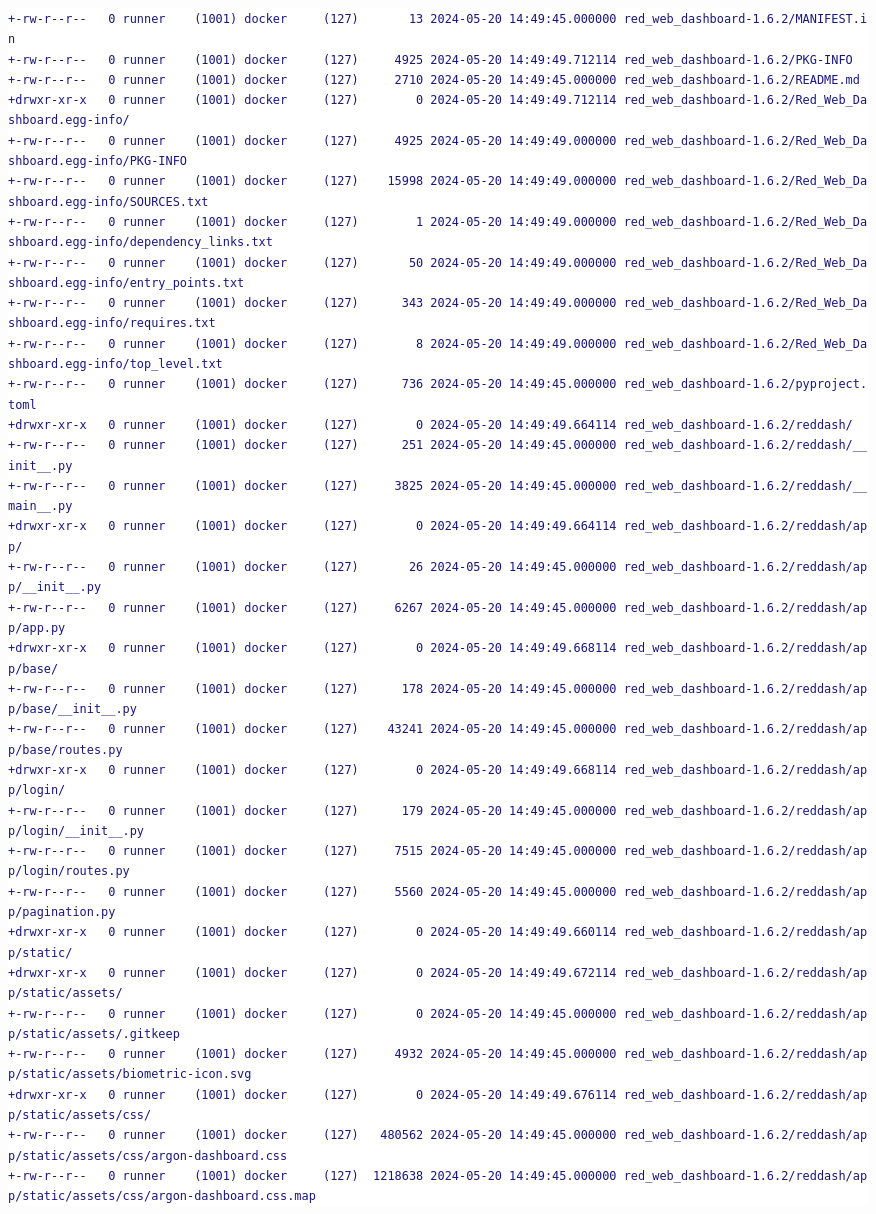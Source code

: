 ```diff
+-rw-r--r--   0 runner    (1001) docker     (127)       13 2024-05-20 14:49:45.000000 red_web_dashboard-1.6.2/MANIFEST.in
+-rw-r--r--   0 runner    (1001) docker     (127)     4925 2024-05-20 14:49:49.712114 red_web_dashboard-1.6.2/PKG-INFO
+-rw-r--r--   0 runner    (1001) docker     (127)     2710 2024-05-20 14:49:45.000000 red_web_dashboard-1.6.2/README.md
+drwxr-xr-x   0 runner    (1001) docker     (127)        0 2024-05-20 14:49:49.712114 red_web_dashboard-1.6.2/Red_Web_Dashboard.egg-info/
+-rw-r--r--   0 runner    (1001) docker     (127)     4925 2024-05-20 14:49:49.000000 red_web_dashboard-1.6.2/Red_Web_Dashboard.egg-info/PKG-INFO
+-rw-r--r--   0 runner    (1001) docker     (127)    15998 2024-05-20 14:49:49.000000 red_web_dashboard-1.6.2/Red_Web_Dashboard.egg-info/SOURCES.txt
+-rw-r--r--   0 runner    (1001) docker     (127)        1 2024-05-20 14:49:49.000000 red_web_dashboard-1.6.2/Red_Web_Dashboard.egg-info/dependency_links.txt
+-rw-r--r--   0 runner    (1001) docker     (127)       50 2024-05-20 14:49:49.000000 red_web_dashboard-1.6.2/Red_Web_Dashboard.egg-info/entry_points.txt
+-rw-r--r--   0 runner    (1001) docker     (127)      343 2024-05-20 14:49:49.000000 red_web_dashboard-1.6.2/Red_Web_Dashboard.egg-info/requires.txt
+-rw-r--r--   0 runner    (1001) docker     (127)        8 2024-05-20 14:49:49.000000 red_web_dashboard-1.6.2/Red_Web_Dashboard.egg-info/top_level.txt
+-rw-r--r--   0 runner    (1001) docker     (127)      736 2024-05-20 14:49:45.000000 red_web_dashboard-1.6.2/pyproject.toml
+drwxr-xr-x   0 runner    (1001) docker     (127)        0 2024-05-20 14:49:49.664114 red_web_dashboard-1.6.2/reddash/
+-rw-r--r--   0 runner    (1001) docker     (127)      251 2024-05-20 14:49:45.000000 red_web_dashboard-1.6.2/reddash/__init__.py
+-rw-r--r--   0 runner    (1001) docker     (127)     3825 2024-05-20 14:49:45.000000 red_web_dashboard-1.6.2/reddash/__main__.py
+drwxr-xr-x   0 runner    (1001) docker     (127)        0 2024-05-20 14:49:49.664114 red_web_dashboard-1.6.2/reddash/app/
+-rw-r--r--   0 runner    (1001) docker     (127)       26 2024-05-20 14:49:45.000000 red_web_dashboard-1.6.2/reddash/app/__init__.py
+-rw-r--r--   0 runner    (1001) docker     (127)     6267 2024-05-20 14:49:45.000000 red_web_dashboard-1.6.2/reddash/app/app.py
+drwxr-xr-x   0 runner    (1001) docker     (127)        0 2024-05-20 14:49:49.668114 red_web_dashboard-1.6.2/reddash/app/base/
+-rw-r--r--   0 runner    (1001) docker     (127)      178 2024-05-20 14:49:45.000000 red_web_dashboard-1.6.2/reddash/app/base/__init__.py
+-rw-r--r--   0 runner    (1001) docker     (127)    43241 2024-05-20 14:49:45.000000 red_web_dashboard-1.6.2/reddash/app/base/routes.py
+drwxr-xr-x   0 runner    (1001) docker     (127)        0 2024-05-20 14:49:49.668114 red_web_dashboard-1.6.2/reddash/app/login/
+-rw-r--r--   0 runner    (1001) docker     (127)      179 2024-05-20 14:49:45.000000 red_web_dashboard-1.6.2/reddash/app/login/__init__.py
+-rw-r--r--   0 runner    (1001) docker     (127)     7515 2024-05-20 14:49:45.000000 red_web_dashboard-1.6.2/reddash/app/login/routes.py
+-rw-r--r--   0 runner    (1001) docker     (127)     5560 2024-05-20 14:49:45.000000 red_web_dashboard-1.6.2/reddash/app/pagination.py
+drwxr-xr-x   0 runner    (1001) docker     (127)        0 2024-05-20 14:49:49.660114 red_web_dashboard-1.6.2/reddash/app/static/
+drwxr-xr-x   0 runner    (1001) docker     (127)        0 2024-05-20 14:49:49.672114 red_web_dashboard-1.6.2/reddash/app/static/assets/
+-rw-r--r--   0 runner    (1001) docker     (127)        0 2024-05-20 14:49:45.000000 red_web_dashboard-1.6.2/reddash/app/static/assets/.gitkeep
+-rw-r--r--   0 runner    (1001) docker     (127)     4932 2024-05-20 14:49:45.000000 red_web_dashboard-1.6.2/reddash/app/static/assets/biometric-icon.svg
+drwxr-xr-x   0 runner    (1001) docker     (127)        0 2024-05-20 14:49:49.676114 red_web_dashboard-1.6.2/reddash/app/static/assets/css/
+-rw-r--r--   0 runner    (1001) docker     (127)   480562 2024-05-20 14:49:45.000000 red_web_dashboard-1.6.2/reddash/app/static/assets/css/argon-dashboard.css
+-rw-r--r--   0 runner    (1001) docker     (127)  1218638 2024-05-20 14:49:45.000000 red_web_dashboard-1.6.2/reddash/app/static/assets/css/argon-dashboard.css.map
```